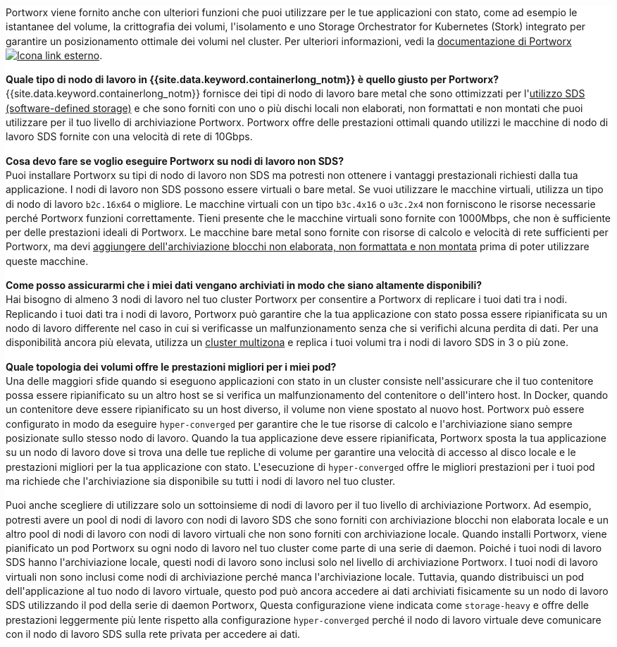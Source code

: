 Portworx viene fornito anche con ulteriori funzioni che puoi utilizzare per le tue applicazioni con stato, come ad esempio le istantanee del volume, la crittografia dei volumi, l'isolamento e uno Storage Orchestrator for Kubernetes (Stork) integrato per garantire un posizionamento ottimale dei volumi nel cluster. Per ulteriori informazioni, vedi la [documentazione di Portworx![Icona link esterno](../icons/launch-glyph.svg "Icona link esterno")](https://docs.portworx.com/).

**Quale tipo di nodo di lavoro in {{site.data.keyword.containerlong_notm}} è quello giusto per Portworx?** </br>
{{site.data.keyword.containerlong_notm}} fornisce dei tipi di nodo di lavoro bare metal che sono ottimizzati per l'[utilizzo SDS (software-defined storage)](/docs/containers?topic=containers-planning_worker_nodes#sds) e che sono forniti con uno o più dischi locali non elaborati, non formattati e non montati che puoi utilizzare per il tuo livello di archiviazione Portworx. Portworx offre delle prestazioni ottimali quando utilizzi le macchine di nodo di lavoro SDS fornite con una velocità di rete di 10Gbps.

**Cosa devo fare se voglio eseguire Portworx su nodi di lavoro non SDS?** </br>
Puoi installare Portworx su tipi di nodo di lavoro non SDS ma potresti non ottenere i vantaggi prestazionali richiesti dalla tua applicazione. I nodi di lavoro non SDS possono essere virtuali o bare metal. Se vuoi utilizzare le macchine virtuali, utilizza un tipo di nodo di lavoro `b2c.16x64` o migliore. Le macchine virtuali con un tipo `b3c.4x16` o `u3c.2x4` non forniscono le risorse necessarie perché Portworx funzioni correttamente. Tieni presente che le macchine virtuali sono fornite con 1000Mbps, che non è sufficiente per delle prestazioni ideali di Portworx. Le macchine bare metal sono fornite con risorse di calcolo e velocità di rete sufficienti per Portworx, ma devi [aggiungere dell'archiviazione blocchi non elaborata, non formattata e non montata](#create_block_storage) prima di poter utilizzare queste macchine.

**Come posso assicurarmi che i miei dati vengano archiviati in modo che siano altamente disponibili?** </br>
Hai bisogno di almeno 3 nodi di lavoro nel tuo cluster Portworx per consentire a Portworx di replicare i tuoi dati tra i nodi. Replicando i tuoi dati tra i nodi di lavoro, Portworx può garantire che la tua applicazione con stato possa essere ripianificata su un nodo di lavoro differente nel caso in cui si verificasse un malfunzionamento senza che si verifichi alcuna perdita di dati. Per una disponibilità ancora più elevata, utilizza un [cluster multizona](/docs/containers?topic=containers-ha_clusters#multizone) e replica i tuoi volumi tra i nodi di lavoro SDS in 3 o più zone.

**Quale topologia dei volumi offre le prestazioni migliori per i miei pod?** </br>
Una delle maggiori sfide quando si eseguono applicazioni con stato in un cluster consiste nell'assicurare che il tuo contenitore possa essere ripianificato su un altro host se si verifica un malfunzionamento del contenitore o dell'intero host. In Docker, quando un contenitore deve essere ripianificato su un host diverso, il volume non viene spostato al nuovo host. Portworx può essere configurato in modo da eseguire `hyper-converged` per garantire che le tue risorse di calcolo e l'archiviazione siano sempre posizionate sullo stesso nodo di lavoro. Quando la tua applicazione deve essere ripianificata, Portworx sposta la tua applicazione su un nodo di lavoro dove si trova una delle tue repliche di volume per garantire una velocità di accesso al disco locale e le prestazioni migliori per la tua applicazione con stato. L'esecuzione di `hyper-converged` offre le migliori prestazioni per i tuoi pod ma richiede che l'archiviazione sia disponibile su tutti i nodi di lavoro nel tuo cluster.

Puoi anche scegliere di utilizzare solo un sottoinsieme di nodi di lavoro per il tuo livello di archiviazione Portworx. Ad esempio, potresti avere un pool di nodi di lavoro con nodi di lavoro SDS che sono forniti con archiviazione blocchi non elaborata locale e un altro pool di nodi di lavoro con nodi di lavoro virtuali che non sono forniti con archiviazione locale. Quando installi Portworx, viene pianificato un pod Portworx su ogni nodo di lavoro nel tuo cluster come parte di una serie di daemon. Poiché i tuoi nodi di lavoro SDS hanno l'archiviazione locale, questi nodi di lavoro sono inclusi solo nel livello di archiviazione Portworx. I tuoi nodi di lavoro virtuali non sono inclusi come nodi di archiviazione perché manca l'archiviazione locale. Tuttavia, quando distribuisci un pod dell'applicazione al tuo nodo di lavoro virtuale, questo pod può ancora accedere ai dati archiviati fisicamente su un nodo di lavoro SDS utilizzando il pod della serie di daemon Portworx, Questa configurazione viene indicata come `storage-heavy` e offre delle prestazioni leggermente più lente rispetto alla configurazione `hyper-converged` perché il nodo di lavoro virtuale deve comunicare con il nodo di lavoro SDS sulla rete privata per accedere ai dati.
